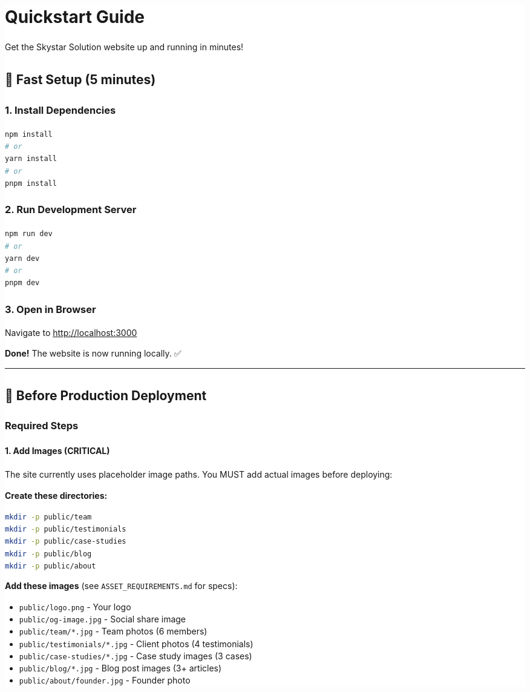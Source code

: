 # Quickstart Guide

Get the Skystar Solution website up and running in minutes!

## 🚀 Fast Setup (5 minutes)

### 1. Install Dependencies

```bash
npm install
# or
yarn install
# or
pnpm install
```

### 2. Run Development Server

```bash
npm run dev
# or
yarn dev
# or
pnpm dev
```

### 3. Open in Browser

Navigate to [http://localhost:3000](http://localhost:3000)

**Done!** The website is now running locally. ✅

---

## 📝 Before Production Deployment

### Required Steps

#### 1. Add Images (CRITICAL)

The site currently uses placeholder image paths. You MUST add actual images before deploying:

**Create these directories:**
```bash
mkdir -p public/team
mkdir -p public/testimonials
mkdir -p public/case-studies
mkdir -p public/blog
mkdir -p public/about
```

**Add these images** (see `ASSET_REQUIREMENTS.md` for specs):
- `public/logo.png` - Your logo
- `public/og-image.jpg` - Social share image
- `public/team/*.jpg` - Team photos (6 members)
- `public/testimonials/*.jpg` - Client photos (4 testimonials)
- `public/case-studies/*.jpg` - Case study images (3 cases)
- `public/blog/*.jpg` - Blog post images (3+ articles)
- `public/about/founder.jpg` - Founder photo
